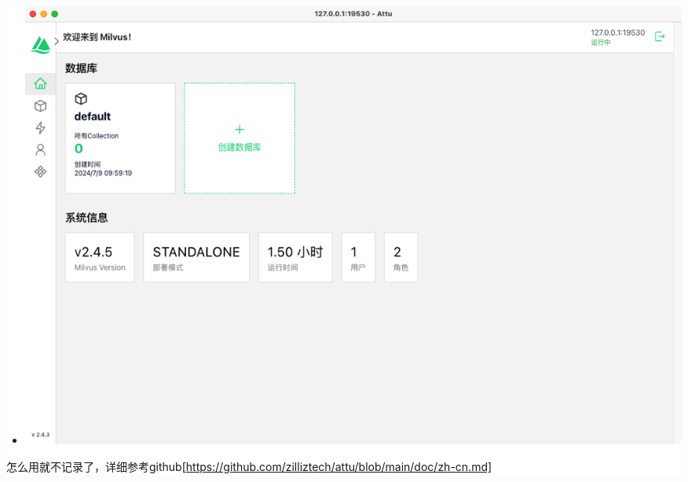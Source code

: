 - ![image-20240709112948](../后端/云原生/Pasted%20image%2020240709112948.png)

怎么用就不记录了，详细参考github[https://github.com/zilliztech/attu/blob/main/doc/zh-cn.md]



